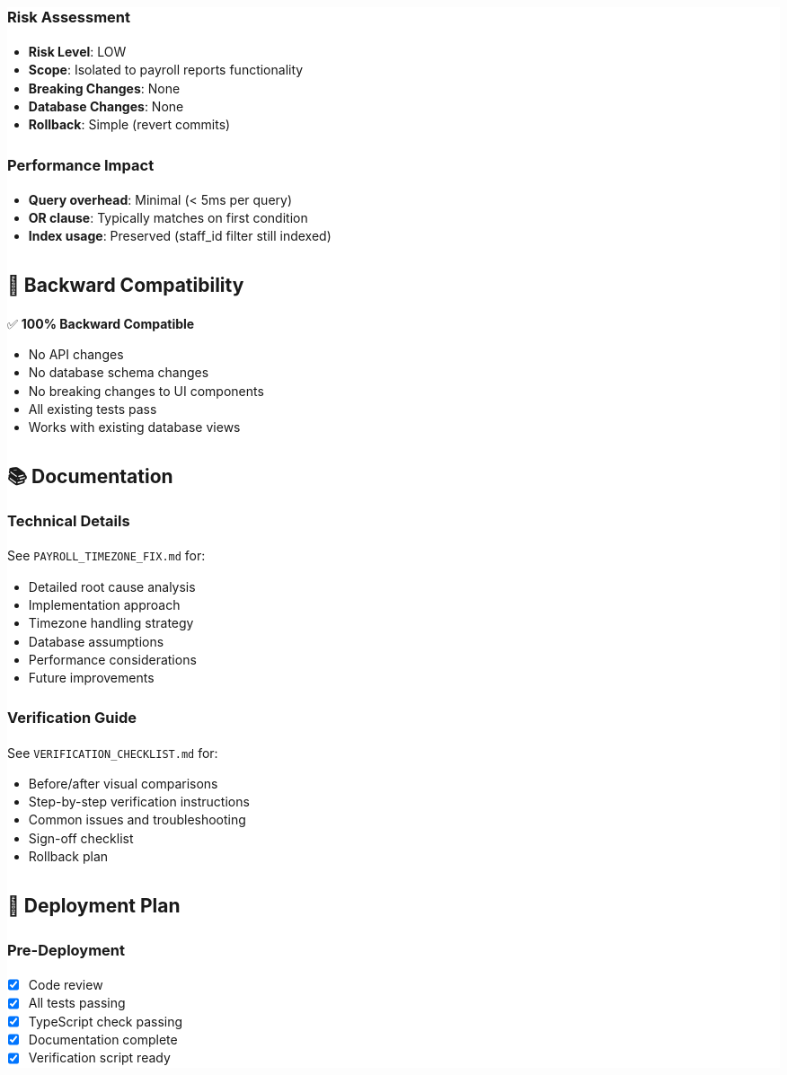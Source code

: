 ### Risk Assessment
- **Risk Level**: LOW
- **Scope**: Isolated to payroll reports functionality
- **Breaking Changes**: None
- **Database Changes**: None
- **Rollback**: Simple (revert commits)

### Performance Impact
- **Query overhead**: Minimal (< 5ms per query)
- **OR clause**: Typically matches on first condition
- **Index usage**: Preserved (staff_id filter still indexed)

## 🔄 Backward Compatibility

✅ **100% Backward Compatible**
- No API changes
- No database schema changes
- No breaking changes to UI components
- All existing tests pass
- Works with existing database views

## 📚 Documentation

### Technical Details
See `PAYROLL_TIMEZONE_FIX.md` for:
- Detailed root cause analysis
- Implementation approach
- Timezone handling strategy
- Database assumptions
- Performance considerations
- Future improvements

### Verification Guide
See `VERIFICATION_CHECKLIST.md` for:
- Before/after visual comparisons
- Step-by-step verification instructions
- Common issues and troubleshooting
- Sign-off checklist
- Rollback plan

## 🚀 Deployment Plan

### Pre-Deployment
- [x] Code review
- [x] All tests passing
- [x] TypeScript check passing
- [x] Documentation complete
- [x] Verification script ready
